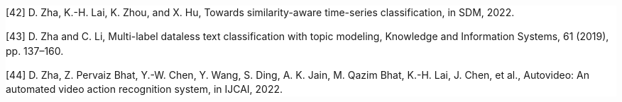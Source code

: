 [42] D. Zha, K.-H. Lai, K. Zhou, and X. Hu, Towards similarity-aware time-series classification, in SDM, 2022. 

[43] D. Zha and C. Li, Multi-label dataless text classification with topic modeling, Knowledge and Information Systems, 61 (2019), pp. 137–160. 

[44] D. Zha, Z. Pervaiz Bhat, Y.-W. Chen, Y. Wang, S. Ding, A. K. Jain, M. Qazim Bhat, K.-H. Lai, J. Chen, et al., Autovideo: An automated video action recognition system, in IJCAI, 2022.